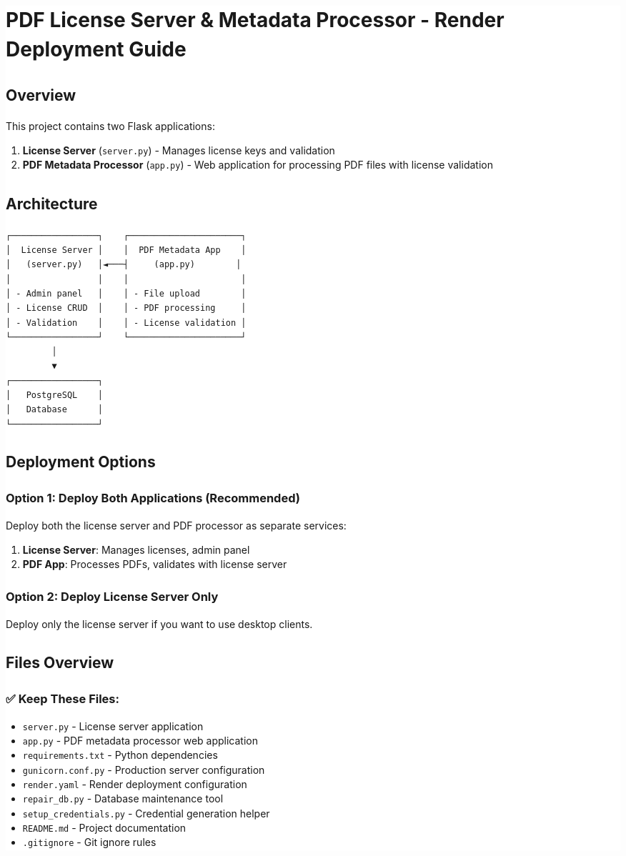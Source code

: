 # PDF License Server & Metadata Processor - Render Deployment Guide

## Overview

This project contains two Flask applications:

1. **License Server** (`server.py`) - Manages license keys and validation
2. **PDF Metadata Processor** (`app.py`) - Web application for processing PDF files with license validation

## Architecture

```
┌─────────────────┐    ┌──────────────────────┐
│  License Server │    │  PDF Metadata App    │
│   (server.py)   │◄───┤     (app.py)        │
│                 │    │                      │
│ - Admin panel   │    │ - File upload        │
│ - License CRUD  │    │ - PDF processing     │
│ - Validation    │    │ - License validation │
└─────────────────┘    └──────────────────────┘
         │
         ▼
┌─────────────────┐
│   PostgreSQL    │
│   Database      │
└─────────────────┘
```

## Deployment Options

### Option 1: Deploy Both Applications (Recommended)

Deploy both the license server and PDF processor as separate services:

1. **License Server**: Manages licenses, admin panel
2. **PDF App**: Processes PDFs, validates with license server

### Option 2: Deploy License Server Only

Deploy only the license server if you want to use desktop clients.

## Files Overview

### ✅ Keep These Files:
- `server.py` - License server application
- `app.py` - PDF metadata processor web application
- `requirements.txt` - Python dependencies
- `gunicorn.conf.py` - Production server configuration
- `render.yaml` - Render deployment configuration
- `repair_db.py` - Database maintenance tool
- `setup_credentials.py` - Credential generation helper
- `README.md` - Project documentation
- `.gitignore` - Git ignore rules
